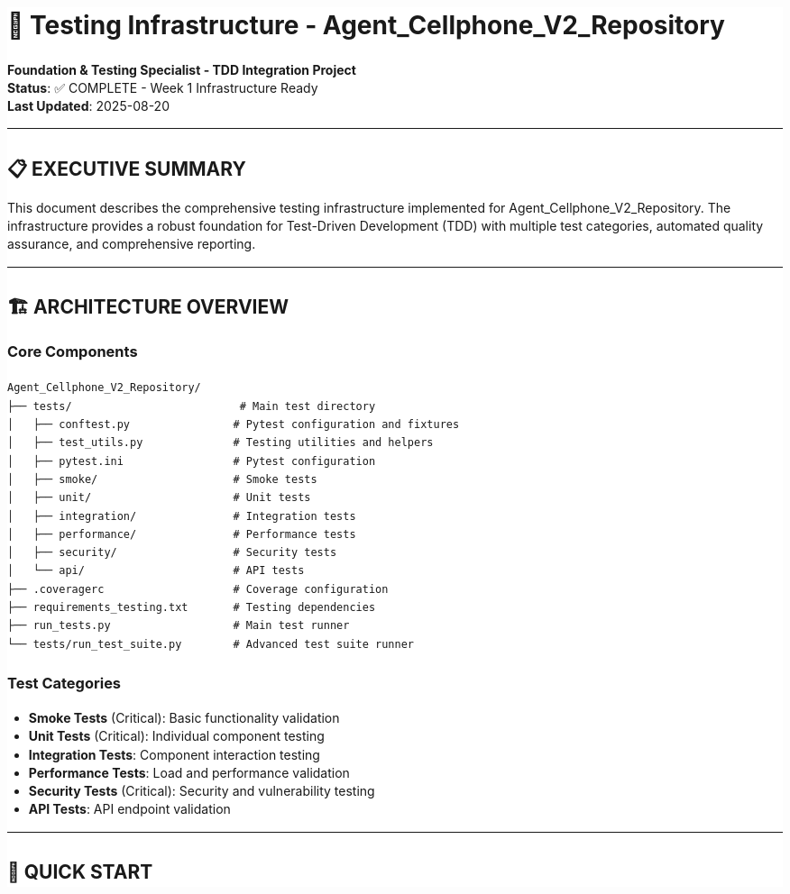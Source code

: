 # 🧪 Testing Infrastructure - Agent_Cellphone_V2_Repository

**Foundation & Testing Specialist - TDD Integration Project**  
**Status**: ✅ COMPLETE - Week 1 Infrastructure Ready  
**Last Updated**: 2025-08-20  

---

## 📋 **EXECUTIVE SUMMARY**

This document describes the comprehensive testing infrastructure implemented for Agent_Cellphone_V2_Repository. The infrastructure provides a robust foundation for Test-Driven Development (TDD) with multiple test categories, automated quality assurance, and comprehensive reporting.

---

## 🏗️ **ARCHITECTURE OVERVIEW**

### **Core Components**
```
Agent_Cellphone_V2_Repository/
├── tests/                          # Main test directory
│   ├── conftest.py                # Pytest configuration and fixtures
│   ├── test_utils.py              # Testing utilities and helpers
│   ├── pytest.ini                 # Pytest configuration
│   ├── smoke/                     # Smoke tests
│   ├── unit/                      # Unit tests
│   ├── integration/               # Integration tests
│   ├── performance/               # Performance tests
│   ├── security/                  # Security tests
│   └── api/                       # API tests
├── .coveragerc                    # Coverage configuration
├── requirements_testing.txt       # Testing dependencies
├── run_tests.py                   # Main test runner
└── tests/run_test_suite.py        # Advanced test suite runner
```

### **Test Categories**
- **Smoke Tests** (Critical): Basic functionality validation
- **Unit Tests** (Critical): Individual component testing
- **Integration Tests**: Component interaction testing
- **Performance Tests**: Load and performance validation
- **Security Tests** (Critical): Security and vulnerability testing
- **API Tests**: API endpoint validation

---

## 🚀 **QUICK START**
